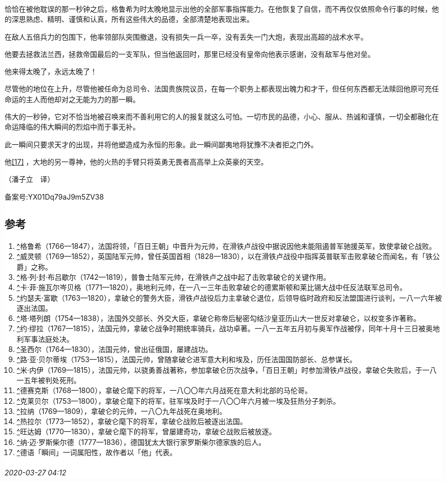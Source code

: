 
恰恰在被他耽误的那一秒钟之后，格鲁希为时太晚地显示出他的全部军事指挥能力。在他恢复了自信，而不再仅仅依照命令行事的时候，他的深思熟虑、精明、谨慎和认真，所有这些伟大的品德，全部清楚地表现出来。


在敌人五倍兵力的包围下，他率领部队突围撤退，没有损失一兵一卒，没有丢失一门大炮，表现出高超的战术水平。


他要去拯救法兰西，拯救帝国最后的一支军队，但当他返回时，那里已经没有皇帝向他表示感谢，没有敌军与他对垒。


他来得太晚了，永远太晚了！


尽管他的地位在上升，尽管他被任命为总司令、法国贵族院议员，在每一个职务上都表现出魄力和才干，但任何东西都无法赎回他原可充任命运的主人而他却对之无能为力的那一瞬。


伟大的一秒钟，它对不恰当地被召唤来而不善利用它的人的报复就这么可怕。一切市民的品德，小心、服从、热诚和谨慎，一切全都融化在命运降临的伟大瞬间的烈焰中而于事无补。


此一瞬间只要求天才的出现，并将他塑造成为永恒的形象。此一瞬间鄙夷地将犹豫不决者拒之门外。


他[[17]](#ref_17) ，大地的另一尊神，他的火热的手臂只将英勇无畏者高高举上众英豪的天空。


  



（潘子立　译）


  




备案号:YX01Dq79aJ9m5ZV38


参考
--

1. [^](#ref_1_0)格鲁希（1766—1847），法国将领，「百日王朝」中晋升为元帅，在滑铁卢战役中据说因他未能阻遏普军驰援英军，致使拿破仑战败。
2. [^](#ref_2_0)威灵顿（1769—1852），英国陆军元帅，曾任英国首相（1828—1830），以在滑铁卢战役中指挥英普联军击败拿破仑而闻名，有「铁公爵」之称。
3. [^](#ref_3_0)格·列·封·布吕歇尔（1742—1819），普鲁士陆军元帅，在滑铁卢之战中起了击败拿破仑的关键作用。
4. [^](#ref_4_0)卡·菲·施瓦尔岑贝格（1771—1820），奥地利元帅，在一八一三年击败拿破仑的德累斯顿和莱比锡大战中任反法联军总司令。
5. [^](#ref_5_0)约瑟夫·富歇（1763—1820），拿破仑的警务大臣，滑铁卢战役后力主拿破仑退位，后领导临时政府和反法盟国进行谈判，一八一六年被逐出法国。
6. [^](#ref_6_0)塔·塔列朗（1754—1838），法国外交部长、外交大臣，拿破仑称帝后秘密勾结沙皇亚历山大一世反对拿破仑，以权变多诈著称。
7. [^](#ref_7_0)约·缪拉（1767—1815），法国元帅，拿破仑战争时期统率骑兵，战功卓著。一八一五年五月初与奥军作战被俘，同年十月十三日被奥地利军事法庭处决。
8. [^](#ref_8_0)圣西尔（1764—1830），法国元帅，曾出征俄国，屡建战功。
9. [^](#ref_9_0)路·亚·贝尔蒂埃（1753—1815），法国元帅，曾随拿破仑进军意大利和埃及，历任法国国防部长、总参谋长。
10. [^](#ref_10_0)米·内伊（1769—1815），法国元帅，以骁勇善战著称，参加拿破仑历次战争，「百日王朝」时参加滑铁卢战役，拿破仑失败后，于一八一五年被判处死刑。
11. [^](#ref_11_0)德赛克斯（1768—1800），拿破仑麾下的将军，一八〇〇年六月战死在意大利北部的马伦哥。
12. [^](#ref_12_0)克莱贝尔（1753—1800），拿破仑麾下的将军，驻军埃及时于一八〇〇年六月被一埃及狂热分子刺杀。
13. [^](#ref_13_0)拉纳（1769—1809），拿破仑的元帅，一八〇九年战死在奥地利。
14. [^](#ref_14_0)热拉尔（1773—1852），拿破仑麾下的将军，拿破仑战败后被逐出法国。
15. [^](#ref_15_0)旺达姆（1770—1830），拿破仑麾下的将军，曾屡建奇功，拿破仑战败后被放逐。
16. [^](#ref_16_0)纳·迈·罗斯柴尔德（1777—1836），德国犹太大银行家罗斯柴尔德家族的后人。
17. [^](#ref_17_0)德语「瞬间」一词属阳性，故作者以「他」代表。

###### 2020-03-27 04:12
